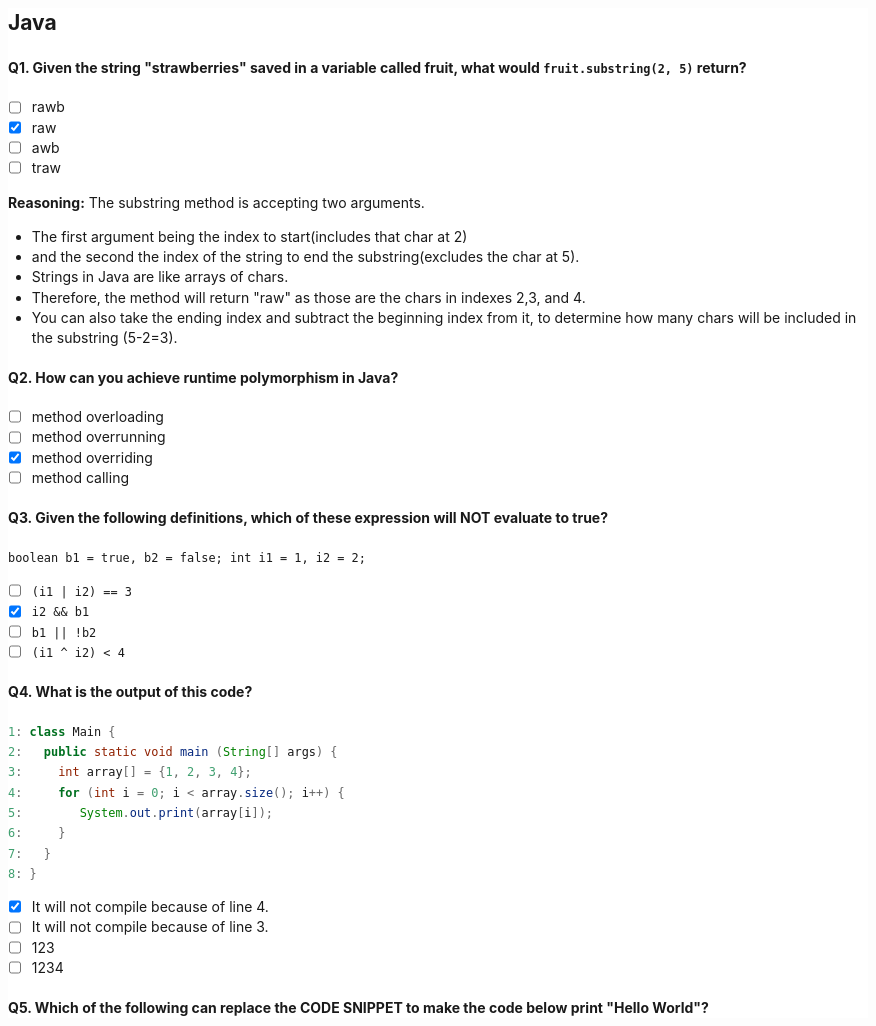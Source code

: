 ## Java

#### Q1. Given the string "strawberries" saved in a variable called fruit, what would `fruit.substring(2, 5)` return?

- [ ] rawb
- [x] raw
- [ ] awb
- [ ] traw

**Reasoning:** The substring method is accepting two arguments.

- The first argument being the index to start(includes that char at 2)
- and the second the index of the string to end the substring(excludes the char at 5).
- Strings in Java are like arrays of chars.
- Therefore, the method will return "raw" as those are the chars in indexes 2,3, and 4.
- You can also take the ending index and subtract the beginning index from it, to determine how many chars will be included in the substring (5-2=3).

#### Q2. How can you achieve runtime polymorphism in Java?

- [ ] method overloading
- [ ] method overrunning
- [x] method overriding
- [ ] method calling

#### Q3. Given the following definitions, which of these expression will **NOT** evaluate to true?

`boolean b1 = true, b2 = false; int i1 = 1, i2 = 2;`

- [ ] `(i1 | i2) == 3`
- [x] `i2 && b1`
- [ ] `b1 || !b2`
- [ ] `(i1 ^ i2) < 4`

#### Q4. What is the output of this code?

```java
1: class Main {
2:   public static void main (String[] args) {
3:     int array[] = {1, 2, 3, 4};
4:     for (int i = 0; i < array.size(); i++) {
5:        System.out.print(array[i]);
6:     }
7:   }
8: }
```

- [x] It will not compile because of line 4.
- [ ] It will not compile because of line 3.
- [ ] 123
- [ ] 1234

#### Q5. Which of the following can replace the CODE SNIPPET to make the code below print "Hello World"?
